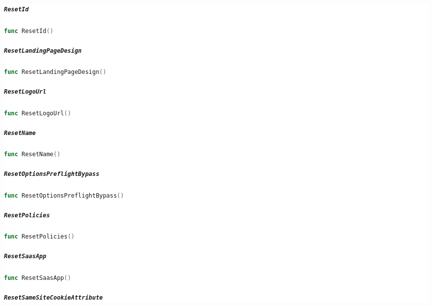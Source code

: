 ##### `ResetId` <a name="ResetId" id="@cdktf/provider-cloudflare.accessApplication.AccessApplication.resetId"></a>

```go
func ResetId()
```

##### `ResetLandingPageDesign` <a name="ResetLandingPageDesign" id="@cdktf/provider-cloudflare.accessApplication.AccessApplication.resetLandingPageDesign"></a>

```go
func ResetLandingPageDesign()
```

##### `ResetLogoUrl` <a name="ResetLogoUrl" id="@cdktf/provider-cloudflare.accessApplication.AccessApplication.resetLogoUrl"></a>

```go
func ResetLogoUrl()
```

##### `ResetName` <a name="ResetName" id="@cdktf/provider-cloudflare.accessApplication.AccessApplication.resetName"></a>

```go
func ResetName()
```

##### `ResetOptionsPreflightBypass` <a name="ResetOptionsPreflightBypass" id="@cdktf/provider-cloudflare.accessApplication.AccessApplication.resetOptionsPreflightBypass"></a>

```go
func ResetOptionsPreflightBypass()
```

##### `ResetPolicies` <a name="ResetPolicies" id="@cdktf/provider-cloudflare.accessApplication.AccessApplication.resetPolicies"></a>

```go
func ResetPolicies()
```

##### `ResetSaasApp` <a name="ResetSaasApp" id="@cdktf/provider-cloudflare.accessApplication.AccessApplication.resetSaasApp"></a>

```go
func ResetSaasApp()
```

##### `ResetSameSiteCookieAttribute` <a name="ResetSameSiteCookieAttribute" id="@cdktf/provider-cloudflare.accessApplication.AccessApplication.resetSameSiteCookieAttribute"></a>
